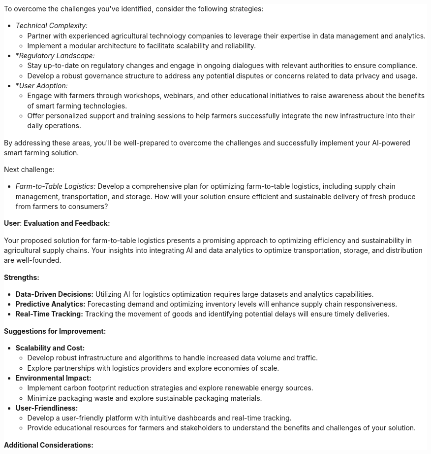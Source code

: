 To overcome the challenges you've identified, consider the following strategies:

* *Technical Complexity:*
	+ Partner with experienced agricultural technology companies to leverage their expertise in data management and analytics.
	+ Implement a modular architecture to facilitate scalability and reliability.
* **Regulatory Landscape:*
	+ Stay up-to-date on regulatory changes and engage in ongoing dialogues with relevant authorities to ensure compliance.
	+ Develop a robust governance structure to address any potential disputes or concerns related to data privacy and usage.
* **User Adoption:*
	+ Engage with farmers through workshops, webinars, and other educational initiatives to raise awareness about the benefits of smart farming technologies.
	+ Offer personalized support and training sessions to help farmers successfully integrate the new infrastructure into their daily operations.

By addressing these areas, you'll be well-prepared to overcome the challenges and successfully implement your AI-powered smart farming solution.

Next challenge:

* *Farm-to-Table Logistics:*
Develop a comprehensive plan for optimizing farm-to-table logistics, including supply chain management, transportation, and storage. How will your solution ensure efficient and sustainable delivery of fresh produce from farmers to consumers?

**User**: **Evaluation and Feedback:**

Your proposed solution for farm-to-table logistics presents a promising approach to optimizing efficiency and sustainability in agricultural supply chains. Your insights into integrating AI and data analytics to optimize transportation, storage, and distribution are well-founded.

**Strengths:**

* **Data-Driven Decisions:** Utilizing AI for logistics optimization requires large datasets and analytics capabilities.
* **Predictive Analytics:** Forecasting demand and optimizing inventory levels will enhance supply chain responsiveness.
* **Real-Time Tracking:** Tracking the movement of goods and identifying potential delays will ensure timely deliveries.

**Suggestions for Improvement:**

* **Scalability and Cost:**
    * Develop robust infrastructure and algorithms to handle increased data volume and traffic.
    * Explore partnerships with logistics providers and explore economies of scale.
* **Environmental Impact:**
    * Implement carbon footprint reduction strategies and explore renewable energy sources.
    * Minimize packaging waste and explore sustainable packaging materials.
* **User-Friendliness:**
    * Develop a user-friendly platform with intuitive dashboards and real-time tracking.
    * Provide educational resources for farmers and stakeholders to understand the benefits and challenges of your solution.

**Additional Considerations:**
